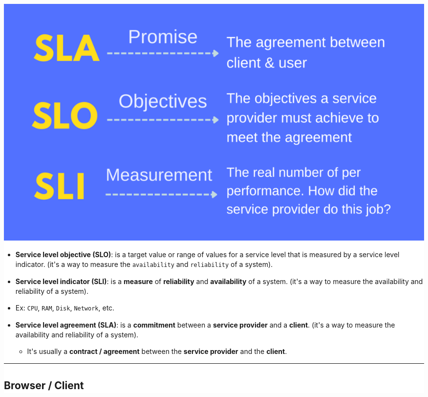   ![Service Level](./img/service-level-1.png)

  - **Service level objective (SLO)**: is a target value or range of values for a service level that is measured by a service level indicator. (it's a way to measure the `availability` and `reliability` of a system).
  - **Service level indicator (SLI)**: is a **measure** of **reliability** and **availability** of a system. (it's a way to measure the availability and reliability of a system).
  - Ex: `CPU`, `RAM`, `Disk`, `Network`, etc.
  - **Service level agreement (SLA)**: is a **commitment** between a **service provider** and a **client**. (it's a way to measure the availability and reliability of a system).

    - It's usually a **contract / agreement** between the **service provider** and the **client**.

---

## Browser / Client
